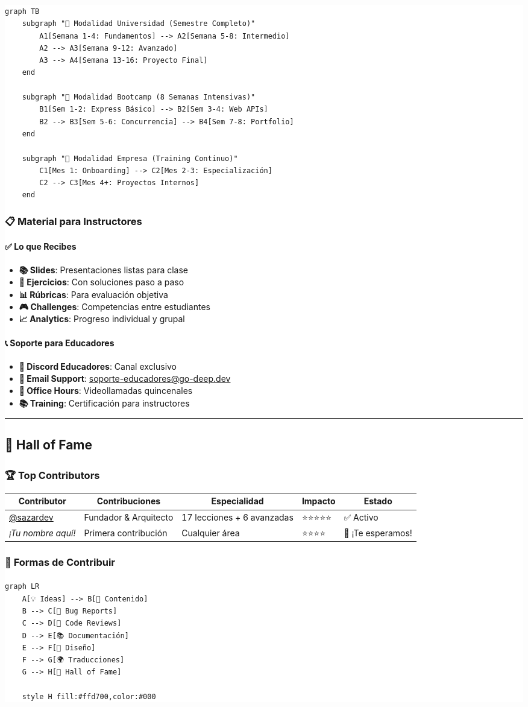 ```mermaid
graph TB
    subgraph "🏫 Modalidad Universidad (Semestre Completo)"
        A1[Semana 1-4: Fundamentos] --> A2[Semana 5-8: Intermedio]
        A2 --> A3[Semana 9-12: Avanzado]
        A3 --> A4[Semana 13-16: Proyecto Final]
    end
    
    subgraph "🚀 Modalidad Bootcamp (8 Semanas Intensivas)"
        B1[Sem 1-2: Express Básico] --> B2[Sem 3-4: Web APIs]
        B2 --> B3[Sem 5-6: Concurrencia] --> B4[Sem 7-8: Portfolio]
    end
    
    subgraph "🏢 Modalidad Empresa (Training Continuo)"
        C1[Mes 1: Onboarding] --> C2[Mes 2-3: Especialización]
        C2 --> C3[Mes 4+: Proyectos Internos]
    end
```

### 📋 **Material para Instructores**

#### ✅ **Lo que Recibes**
- **📚 Slides**: Presentaciones listas para clase
- **🎯 Ejercicios**: Con soluciones paso a paso
- **📊 Rúbricas**: Para evaluación objetiva
- **🎮 Challenges**: Competencias entre estudiantes
- **📈 Analytics**: Progreso individual y grupal

#### 📞 **Soporte para Educadores**
- **💬 Discord Educadores**: Canal exclusivo
- **📧 Email Support**: soporte-educadores@go-deep.dev
- **📱 Office Hours**: Videollamadas quincenales
- **📚 Training**: Certificación para instructores

---

## 🌟 Hall of Fame

### 🏆 **Top Contributors**

| Contributor                              | Contribuciones        | Especialidad               | Impacto | Estado           |
| ---------------------------------------- | --------------------- | -------------------------- | ------- | ---------------- |
| [@sazardev](https://github.com/sazardev) | Fundador & Arquitecto | 17 lecciones + 6 avanzadas | ⭐⭐⭐⭐⭐   | ✅ Activo         |
| *¡Tu nombre aquí!*                       | Primera contribución  | Cualquier área             | ⭐⭐⭐⭐    | 🚀 ¡Te esperamos! |

### 🌟 **Formas de Contribuir**

```mermaid
graph LR
    A[💡 Ideas] --> B[📝 Contenido]
    B --> C[🐛 Bug Reports]
    C --> D[🔧 Code Reviews]
    D --> E[📚 Documentación]
    E --> F[🎨 Diseño]
    F --> G[🌍 Traducciones]
    G --> H[👑 Hall of Fame]
    
    style H fill:#ffd700,color:#000
```
